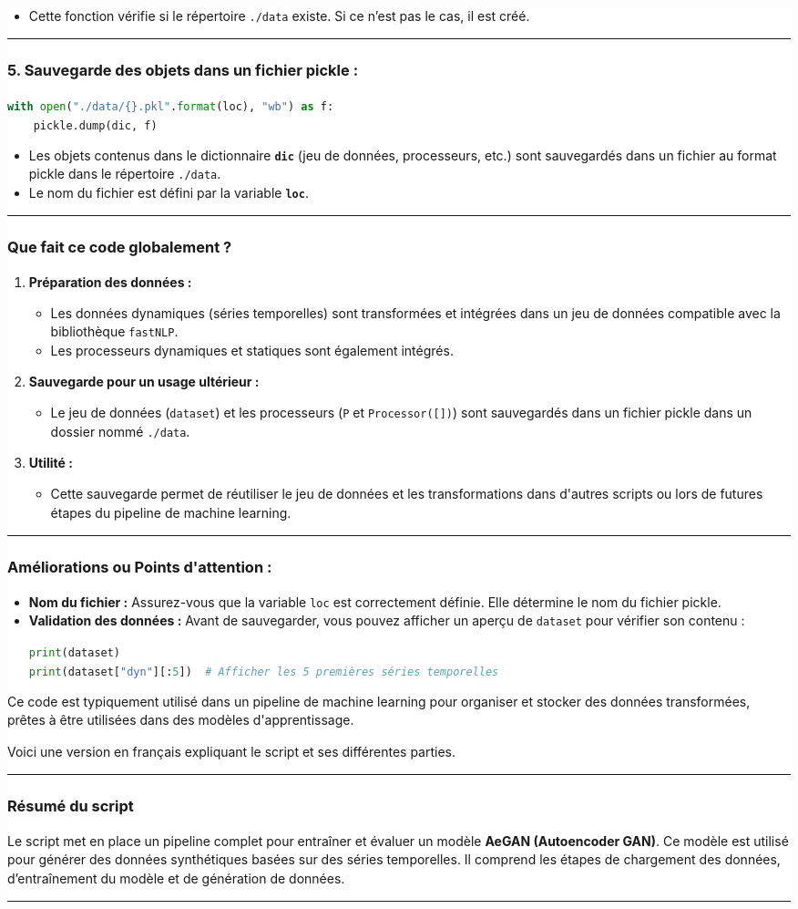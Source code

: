    - Cette fonction vérifie si le répertoire `./data` existe. Si ce n’est pas le cas, il est créé.

---

### 5. **Sauvegarde des objets dans un fichier pickle :**
   ```python
   with open("./data/{}.pkl".format(loc), "wb") as f:
       pickle.dump(dic, f)
   ```

   - Les objets contenus dans le dictionnaire **`dic`** (jeu de données, processeurs, etc.) sont sauvegardés dans un fichier au format pickle dans le répertoire `./data`.
   - Le nom du fichier est défini par la variable **`loc`**.

---

### Que fait ce code globalement ?
1. **Préparation des données :**
   - Les données dynamiques (séries temporelles) sont transformées et intégrées dans un jeu de données compatible avec la bibliothèque `fastNLP`.
   - Les processeurs dynamiques et statiques sont également intégrés.

2. **Sauvegarde pour un usage ultérieur :**
   - Le jeu de données (`dataset`) et les processeurs (`P` et `Processor([])`) sont sauvegardés dans un fichier pickle dans un dossier nommé `./data`.

3. **Utilité :**
   - Cette sauvegarde permet de réutiliser le jeu de données et les transformations dans d'autres scripts ou lors de futures étapes du pipeline de machine learning.

---

### Améliorations ou Points d'attention :
- **Nom du fichier :** Assurez-vous que la variable `loc` est correctement définie. Elle détermine le nom du fichier pickle.
- **Validation des données :** Avant de sauvegarder, vous pouvez afficher un aperçu de `dataset` pour vérifier son contenu :
  ```python
  print(dataset)
  print(dataset["dyn"][:5])  # Afficher les 5 premières séries temporelles
  ```

Ce code est typiquement utilisé dans un pipeline de machine learning pour organiser et stocker des données transformées, prêtes à être utilisées dans des modèles d'apprentissage.

Voici une version en français expliquant le script et ses différentes parties.

---

### **Résumé du script**
Le script met en place un pipeline complet pour entraîner et évaluer un modèle **AeGAN (Autoencoder GAN)**. Ce modèle est utilisé pour générer des données synthétiques basées sur des séries temporelles. Il comprend les étapes de chargement des données, d’entraînement du modèle et de génération de données.

---